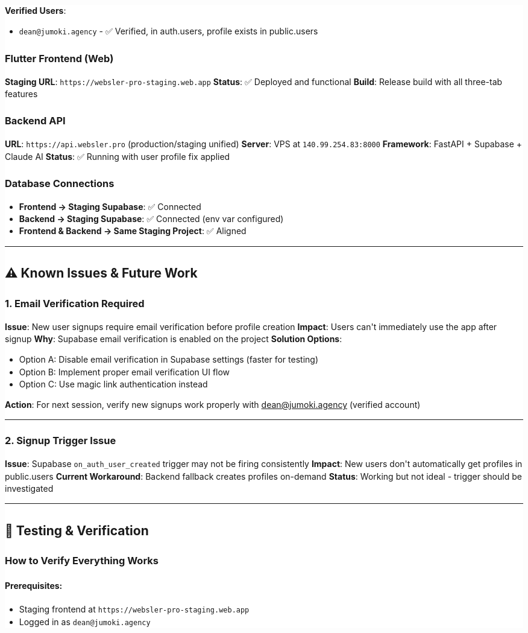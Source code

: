 **Verified Users**:
- `dean@jumoki.agency` - ✅ Verified, in auth.users, profile exists in public.users

### Flutter Frontend (Web)
**Staging URL**: `https://websler-pro-staging.web.app`
**Status**: ✅ Deployed and functional
**Build**: Release build with all three-tab features

### Backend API
**URL**: `https://api.websler.pro` (production/staging unified)
**Server**: VPS at `140.99.254.83:8000`
**Framework**: FastAPI + Supabase + Claude AI
**Status**: ✅ Running with user profile fix applied

### Database Connections
- **Frontend → Staging Supabase**: ✅ Connected
- **Backend → Staging Supabase**: ✅ Connected (env var configured)
- **Frontend & Backend → Same Staging Project**: ✅ Aligned

---

## ⚠️ Known Issues & Future Work

### 1. Email Verification Required
**Issue**: New user signups require email verification before profile creation
**Impact**: Users can't immediately use the app after signup
**Why**: Supabase email verification is enabled on the project
**Solution Options**:
- Option A: Disable email verification in Supabase settings (faster for testing)
- Option B: Implement proper email verification UI flow
- Option C: Use magic link authentication instead

**Action**: For next session, verify new signups work properly with dean@jumoki.agency (verified account)

---

### 2. Signup Trigger Issue
**Issue**: Supabase `on_auth_user_created` trigger may not be firing consistently
**Impact**: New users don't automatically get profiles in public.users
**Current Workaround**: Backend fallback creates profiles on-demand
**Status**: Working but not ideal - trigger should be investigated

---

## 🧪 Testing & Verification

### How to Verify Everything Works

#### Prerequisites:
- Staging frontend at `https://websler-pro-staging.web.app`
- Logged in as `dean@jumoki.agency`
